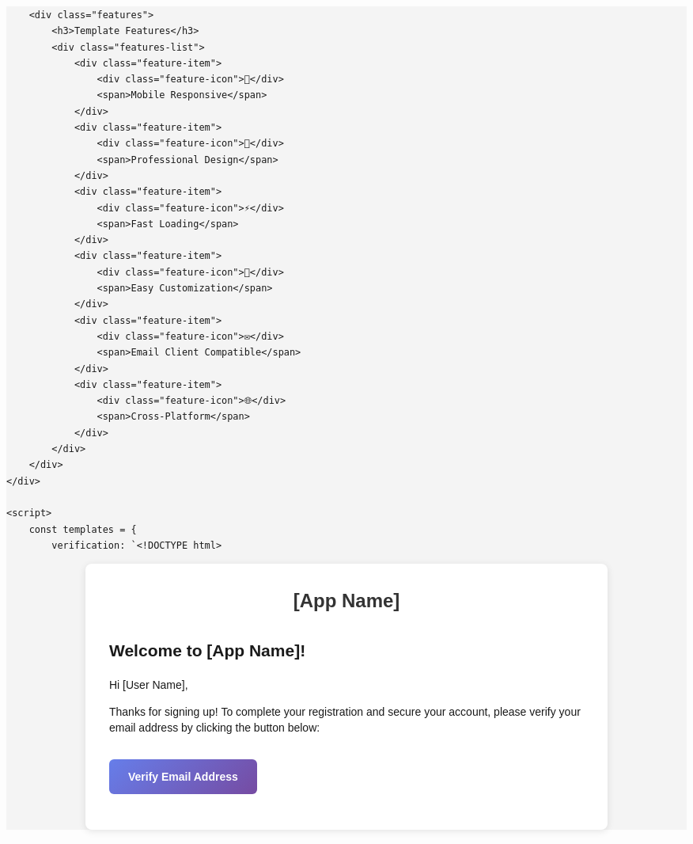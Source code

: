         <div class="features">
            <h3>Template Features</h3>
            <div class="features-list">
                <div class="feature-item">
                    <div class="feature-icon">📱</div>
                    <span>Mobile Responsive</span>
                </div>
                <div class="feature-item">
                    <div class="feature-icon">🎨</div>
                    <span>Professional Design</span>
                </div>
                <div class="feature-item">
                    <div class="feature-icon">⚡</div>
                    <span>Fast Loading</span>
                </div>
                <div class="feature-item">
                    <div class="feature-icon">🔧</div>
                    <span>Easy Customization</span>
                </div>
                <div class="feature-item">
                    <div class="feature-icon">✉️</div>
                    <span>Email Client Compatible</span>
                </div>
                <div class="feature-item">
                    <div class="feature-icon">🌐</div>
                    <span>Cross-Platform</span>
                </div>
            </div>
        </div>
    </div>
    
    <script>
        const templates = {
            verification: `<!DOCTYPE html>
<html lang="en">
<head>
    <meta charset="UTF-8">
    <meta name="viewport" content="width=device-width, initial-scale=1.0">
    <title>Verify Your Email</title>
    <style>
        body { font-family: Arial, sans-serif; margin: 0; padding: 20px; background-color: #f4f4f4; }
        .container { max-width: 600px; margin: 0 auto; background: white; border-radius: 8px; padding: 30px; box-shadow: 0 2px 10px rgba(0,0,0,0.1); }
        .header { text-align: center; margin-bottom: 30px; }
        .logo { font-size: 24px; font-weight: bold; color: #333; margin-bottom: 10px; }
        .button { display: inline-block; background: linear-gradient(135deg, #667eea 0%, #764ba2 100%); color: white; padding: 12px 24px; border-radius: 6px; text-decoration: none; font-weight: 600; margin: 15px 0; }
        .footer { margin-top: 30px; padding-top: 20px; border-top: 1px solid #eee; font-size: 12px; color: #666; text-align: center; }
        @media (max-width: 600px) { .container { padding: 20px; } }
    </style>
</head>
<body>
    <div class="container">
        <div class="header">
            <div class="logo">[App Name]</div>
        </div>
        <h2>Welcome to [App Name]!</h2>
        <p>Hi [User Name],</p>
        <p>Thanks for signing up! To complete your registration and secure your account, please verify your email address by clicking the button below:</p>
        <a href="[VERIFICATION_URL]" class="button">Verify Email Address</a>
